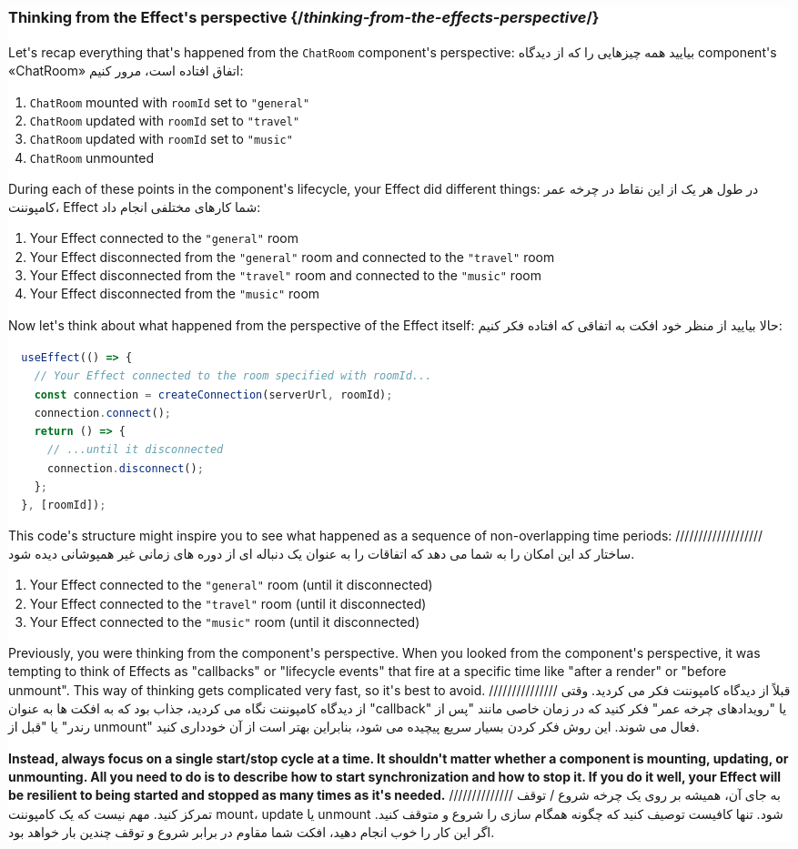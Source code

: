 ### Thinking from the Effect's perspective {/*thinking-from-the-effects-perspective*/}

Let's recap everything that's happened from the `ChatRoom` component's perspective:
بیایید همه چیزهایی را که از دیدگاه component's «ChatRoom» اتفاق افتاده است، مرور کنیم:

1. `ChatRoom` mounted with `roomId` set to `"general"`
1. `ChatRoom` updated with `roomId` set to `"travel"`
1. `ChatRoom` updated with `roomId` set to `"music"`
1. `ChatRoom` unmounted

During each of these points in the component's lifecycle, your Effect did different things:
در طول هر یک از این نقاط در چرخه عمر کامپوننت، Effect شما کارهای مختلفی انجام داد:

1. Your Effect connected to the `"general"` room
1. Your Effect disconnected from the `"general"` room and connected to the `"travel"` room
1. Your Effect disconnected from the `"travel"` room and connected to the `"music"` room
1. Your Effect disconnected from the `"music"` room

Now let's think about what happened from the perspective of the Effect itself:
حالا بیایید از منظر خود افکت به اتفاقی که افتاده فکر کنیم:

```js
  useEffect(() => {
    // Your Effect connected to the room specified with roomId...
    const connection = createConnection(serverUrl, roomId);
    connection.connect();
    return () => {
      // ...until it disconnected
      connection.disconnect();
    };
  }, [roomId]);
```

This code's structure might inspire you to see what happened as a sequence of non-overlapping time periods:
///////////////////
ساختار کد این امکان را به شما می دهد که اتفاقات را به عنوان یک دنباله ای از دوره های زمانی غیر همپوشانی دیده شود.

1. Your Effect connected to the `"general"` room (until it disconnected)
1. Your Effect connected to the `"travel"` room (until it disconnected)
1. Your Effect connected to the `"music"` room (until it disconnected)

Previously, you were thinking from the component's perspective. When you looked from the component's perspective, it was tempting to think of Effects as "callbacks" or "lifecycle events" that fire at a specific time like "after a render" or "before unmount". This way of thinking gets complicated very fast, so it's best to avoid.
///////////////
قبلاً از دیدگاه کامپوننت فکر می کردید. وقتی از دیدگاه کامپوننت نگاه می کردید، جذاب بود که به افکت ها به عنوان "callback" یا "رویدادهای چرخه عمر" فکر کنید که در زمان خاصی مانند "پس از رندر" یا "قبل از unmount" فعال می شوند. این روش فکر کردن بسیار سریع پیچیده می شود، بنابراین بهتر است از آن خودداری کنید.

**Instead, always focus on a single start/stop cycle at a time. It shouldn't matter whether a component is mounting, updating, or unmounting. All you need to do is to describe how to start synchronization and how to stop it. If you do it well, your Effect will be resilient to being started and stopped as many times as it's needed.**
//////////////
به جای آن، همیشه بر روی یک چرخه شروع / توقف تمرکز کنید. مهم نیست که یک کامپوننت mount، update یا unmount شود. تنها کافیست توصیف کنید که چگونه همگام سازی را شروع و متوقف کنید. اگر این کار را خوب انجام دهید، افکت شما مقاوم در برابر شروع و توقف چندین بار خواهد بود.
